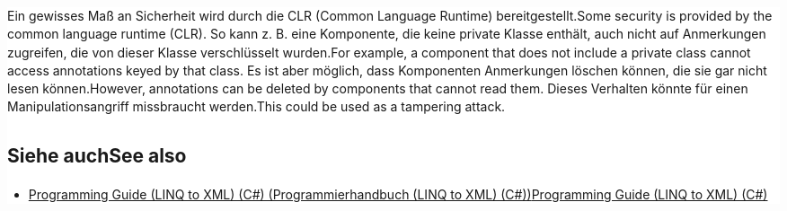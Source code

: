  <span data-ttu-id="0caa4-190">Ein gewisses Maß an Sicherheit wird durch die CLR (Common Language Runtime) bereitgestellt.</span><span class="sxs-lookup"><span data-stu-id="0caa4-190">Some security is provided by the common language runtime (CLR).</span></span> <span data-ttu-id="0caa4-191">So kann z. B. eine Komponente, die keine private Klasse enthält, auch nicht auf Anmerkungen zugreifen, die von dieser Klasse verschlüsselt wurden.</span><span class="sxs-lookup"><span data-stu-id="0caa4-191">For example, a component that does not include a private class cannot access annotations keyed by that class.</span></span> <span data-ttu-id="0caa4-192">Es ist aber möglich, dass Komponenten Anmerkungen löschen können, die sie gar nicht lesen können.</span><span class="sxs-lookup"><span data-stu-id="0caa4-192">However, annotations can be deleted by components that cannot read them.</span></span> <span data-ttu-id="0caa4-193">Dieses Verhalten könnte für einen Manipulationsangriff missbraucht werden.</span><span class="sxs-lookup"><span data-stu-id="0caa4-193">This could be used as a tampering attack.</span></span>  
  
## <a name="see-also"></a><span data-ttu-id="0caa4-194">Siehe auch</span><span class="sxs-lookup"><span data-stu-id="0caa4-194">See also</span></span>

- [<span data-ttu-id="0caa4-195">Programming Guide (LINQ to XML) (C#) (Programmierhandbuch (LINQ to XML) (C#))</span><span class="sxs-lookup"><span data-stu-id="0caa4-195">Programming Guide (LINQ to XML) (C#)</span></span>](linq-to-xml-overview.md)
